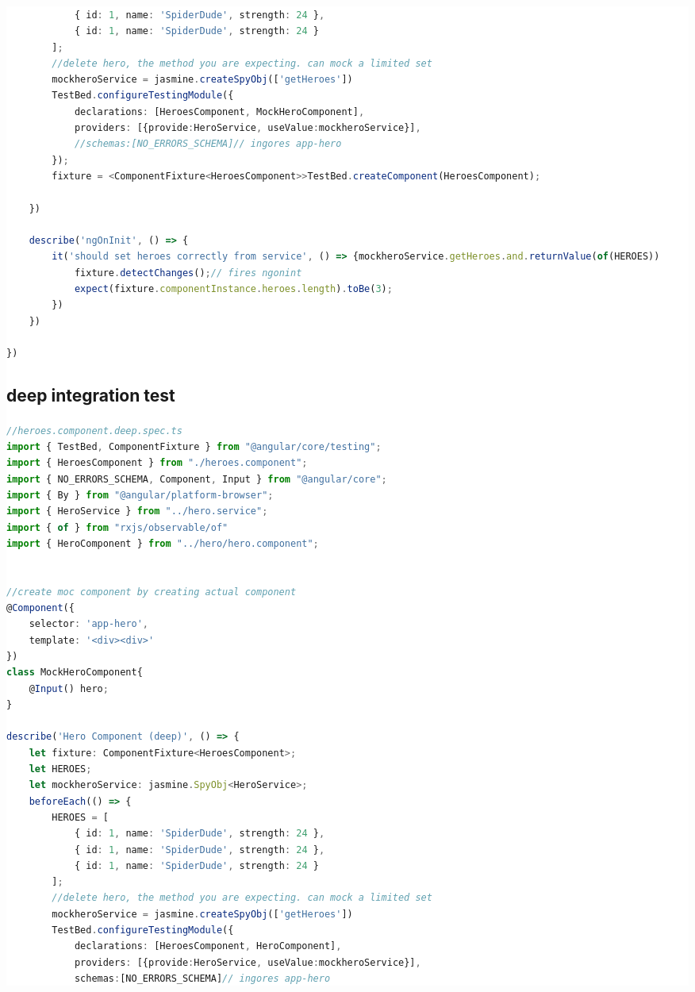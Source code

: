 ```typescript
            { id: 1, name: 'SpiderDude', strength: 24 },
            { id: 1, name: 'SpiderDude', strength: 24 }
        ];
        //delete hero, the method you are expecting. can mock a limited set
        mockheroService = jasmine.createSpyObj(['getHeroes'])
        TestBed.configureTestingModule({
            declarations: [HeroesComponent, MockHeroComponent],
            providers: [{provide:HeroService, useValue:mockheroService}],
            //schemas:[NO_ERRORS_SCHEMA]// ingores app-hero
        });
        fixture = <ComponentFixture<HeroesComponent>>TestBed.createComponent(HeroesComponent);
        
    })

    describe('ngOnInit', () => { 
        it('should set heroes correctly from service', () => {mockheroService.getHeroes.and.returnValue(of(HEROES))
            fixture.detectChanges();// fires ngonint
            expect(fixture.componentInstance.heroes.length).toBe(3);
        })
    })

})
```

## deep integration test

```typescript
//heroes.component.deep.spec.ts
import { TestBed, ComponentFixture } from "@angular/core/testing";
import { HeroesComponent } from "./heroes.component";
import { NO_ERRORS_SCHEMA, Component, Input } from "@angular/core";
import { By } from "@angular/platform-browser";
import { HeroService } from "../hero.service";
import { of } from "rxjs/observable/of"
import { HeroComponent } from "../hero/hero.component";


//create moc component by creating actual component
@Component({
    selector: 'app-hero',
    template: '<div><div>'
})
class MockHeroComponent{
    @Input() hero;
}

describe('Hero Component (deep)', () => { 
    let fixture: ComponentFixture<HeroesComponent>;
    let HEROES;
    let mockheroService: jasmine.SpyObj<HeroService>; 
    beforeEach(() => { 
        HEROES = [
            { id: 1, name: 'SpiderDude', strength: 24 },
            { id: 1, name: 'SpiderDude', strength: 24 },
            { id: 1, name: 'SpiderDude', strength: 24 }
        ];
        //delete hero, the method you are expecting. can mock a limited set
        mockheroService = jasmine.createSpyObj(['getHeroes'])
        TestBed.configureTestingModule({
            declarations: [HeroesComponent, HeroComponent],
            providers: [{provide:HeroService, useValue:mockheroService}],
            schemas:[NO_ERRORS_SCHEMA]// ingores app-hero
```